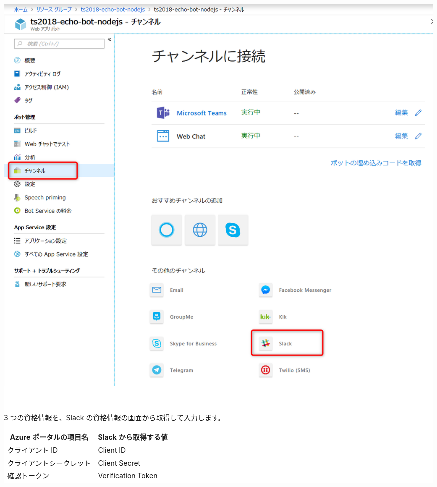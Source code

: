 ![nodejs01-03-11](../../images/nodejs01-03-11.png)

&nbsp;

3 つの資格情報を、Slack の資格情報の画面から取得して入力します。

| Azure ポータルの項目名   | Slack から取得する値 |
| ------------------------ | -------------------- |
| クライアント ID          | Client ID            |
| クライアントシークレット | Client Secret        |
| 確認トークン             | Verification Token   |
